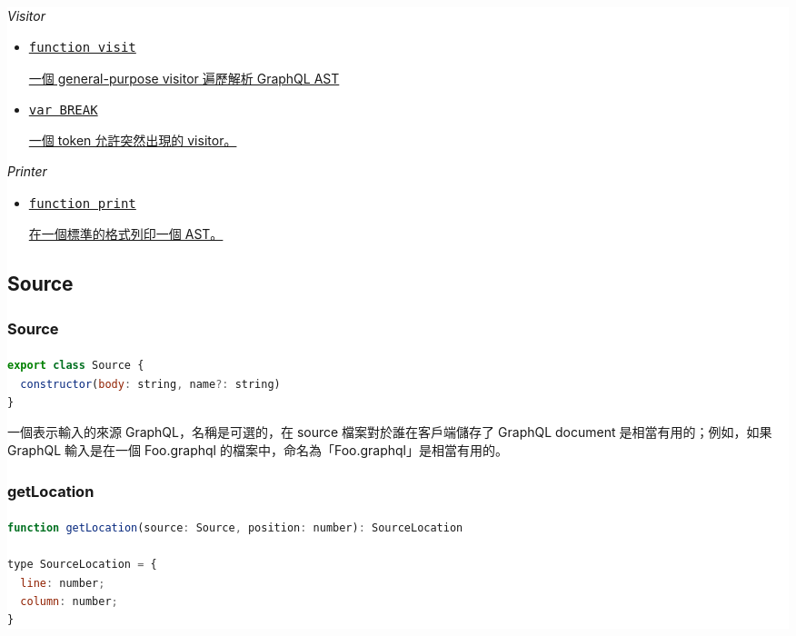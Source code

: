   </li>
</ul>

*Visitor*

<ul class="apiIndex">
  <li>
    <a href="#visit">
      <pre>function visit</pre>
      一個 general-purpose visitor 遍歷解析 GraphQL AST
    </a>
  </li>
  <li>
    <a href="#break">
      <pre>var BREAK</pre>
      一個 token 允許突然出現的 visitor。
    </a>
  </li>
</ul>

*Printer*

<ul class="apiIndex">
  <li>
    <a href="#print">
      <pre>function print</pre>
      在一個標準的格式列印一個 AST。
    </a>
  </li>
</ul>

## Source

### Source

```js
export class Source {
  constructor(body: string, name?: string)
}
```

一個表示輸入的來源 GraphQL，名稱是可選的，在 source 檔案對於誰在客戶端儲存了 GraphQL document 是相當有用的；例如，如果 GraphQL 輸入是在一個 Foo.graphql 的檔案中，命名為「Foo.graphql」是相當有用的。

### getLocation

```js
function getLocation(source: Source, position: number): SourceLocation

type SourceLocation = {
  line: number;
  column: number;
}
```
